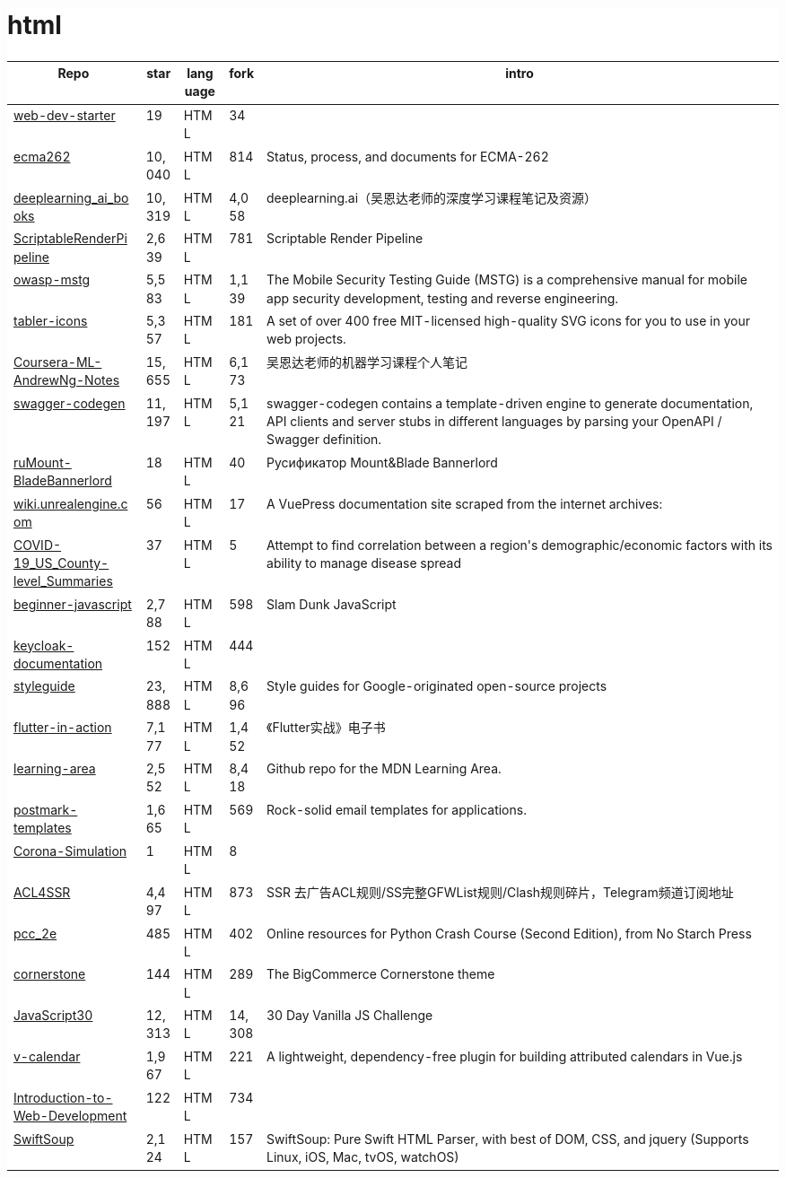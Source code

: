 

# html

Repo|star|language|fork|intro
-|-|-|-|-
[web-dev-starter](https://github.com/pluralsight/web-dev-starter)|19|HTML|34|
[ecma262](https://github.com/tc39/ecma262)|10,040|HTML|814|Status, process, and documents for ECMA-262
[deeplearning_ai_books](https://github.com/fengdu78/deeplearning_ai_books)|10,319|HTML|4,058|deeplearning.ai（吴恩达老师的深度学习课程笔记及资源）
[ScriptableRenderPipeline](https://github.com/Unity-Technologies/ScriptableRenderPipeline)|2,639|HTML|781|Scriptable Render Pipeline
[owasp-mstg](https://github.com/OWASP/owasp-mstg)|5,583|HTML|1,139|The Mobile Security Testing Guide (MSTG) is a comprehensive manual for mobile app security development, testing and reverse engineering.
[tabler-icons](https://github.com/tabler/tabler-icons)|5,357|HTML|181|A set of over 400 free MIT-licensed high-quality SVG icons for you to use in your web projects.
[Coursera-ML-AndrewNg-Notes](https://github.com/fengdu78/Coursera-ML-AndrewNg-Notes)|15,655|HTML|6,173|吴恩达老师的机器学习课程个人笔记
[swagger-codegen](https://github.com/swagger-api/swagger-codegen)|11,197|HTML|5,121|swagger-codegen contains a template-driven engine to generate documentation, API clients and server stubs in different languages by parsing your OpenAPI / Swagger definition.
[ruMount-BladeBannerlord](https://github.com/DOG729/ruMount-BladeBannerlord)|18|HTML|40|Русификатор Mount&Blade Bannerlord
[wiki.unrealengine.com](https://github.com/MichaelJCole/wiki.unrealengine.com)|56|HTML|17|A VuePress documentation site scraped from the internet archives:
[COVID-19_US_County-level_Summaries](https://github.com/JieYingWu/COVID-19_US_County-level_Summaries)|37|HTML|5|Attempt to find correlation between a region's demographic/economic factors with its ability to manage disease spread
[beginner-javascript](https://github.com/wesbos/beginner-javascript)|2,788|HTML|598|Slam Dunk JavaScript
[keycloak-documentation](https://github.com/keycloak/keycloak-documentation)|152|HTML|444|
[styleguide](https://github.com/google/styleguide)|23,888|HTML|8,696|Style guides for Google-originated open-source projects
[flutter-in-action](https://github.com/flutterchina/flutter-in-action)|7,177|HTML|1,452|《Flutter实战》电子书
[learning-area](https://github.com/mdn/learning-area)|2,552|HTML|8,418|Github repo for the MDN Learning Area.
[postmark-templates](https://github.com/wildbit/postmark-templates)|1,665|HTML|569|Rock-solid email templates for applications.
[Corona-Simulation](https://github.com/Guilherme-Souza-Rodrigues/Corona-Simulation)|1|HTML|8|
[ACL4SSR](https://github.com/ACL4SSR/ACL4SSR)|4,497|HTML|873|SSR 去广告ACL规则/SS完整GFWList规则/Clash规则碎片，Telegram频道订阅地址
[pcc_2e](https://github.com/ehmatthes/pcc_2e)|485|HTML|402|Online resources for Python Crash Course (Second Edition), from No Starch Press
[cornerstone](https://github.com/bigcommerce/cornerstone)|144|HTML|289|The BigCommerce Cornerstone theme
[JavaScript30](https://github.com/wesbos/JavaScript30)|12,313|HTML|14,308|30 Day Vanilla JS Challenge
[v-calendar](https://github.com/nathanreyes/v-calendar)|1,967|HTML|221|A lightweight, dependency-free plugin for building attributed calendars in Vue.js
[Introduction-to-Web-Development](https://github.com/WebDevSimplified/Introduction-to-Web-Development)|122|HTML|734|
[SwiftSoup](https://github.com/scinfu/SwiftSoup)|2,124|HTML|157|SwiftSoup: Pure Swift HTML Parser, with best of DOM, CSS, and jquery (Supports Linux, iOS, Mac, tvOS, watchOS)

